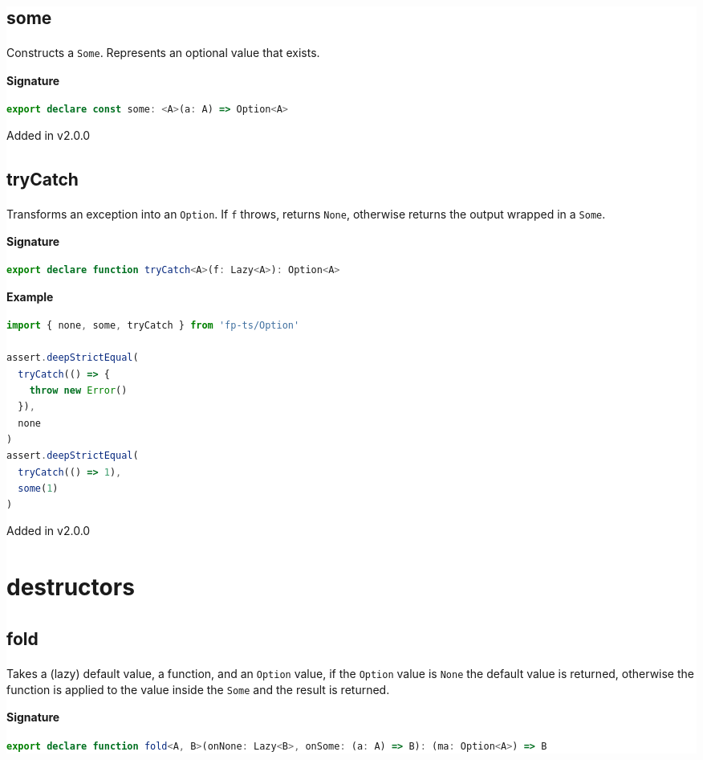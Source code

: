 ## some

Constructs a `Some`. Represents an optional value that exists.

**Signature**

```ts
export declare const some: <A>(a: A) => Option<A>
```

Added in v2.0.0

## tryCatch

Transforms an exception into an `Option`. If `f` throws, returns `None`, otherwise returns the output wrapped in a
`Some`.

**Signature**

```ts
export declare function tryCatch<A>(f: Lazy<A>): Option<A>
```

**Example**

```ts
import { none, some, tryCatch } from 'fp-ts/Option'

assert.deepStrictEqual(
  tryCatch(() => {
    throw new Error()
  }),
  none
)
assert.deepStrictEqual(
  tryCatch(() => 1),
  some(1)
)
```

Added in v2.0.0

# destructors

## fold

Takes a (lazy) default value, a function, and an `Option` value, if the `Option` value is `None` the default value is
returned, otherwise the function is applied to the value inside the `Some` and the result is returned.

**Signature**

```ts
export declare function fold<A, B>(onNone: Lazy<B>, onSome: (a: A) => B): (ma: Option<A>) => B
```
